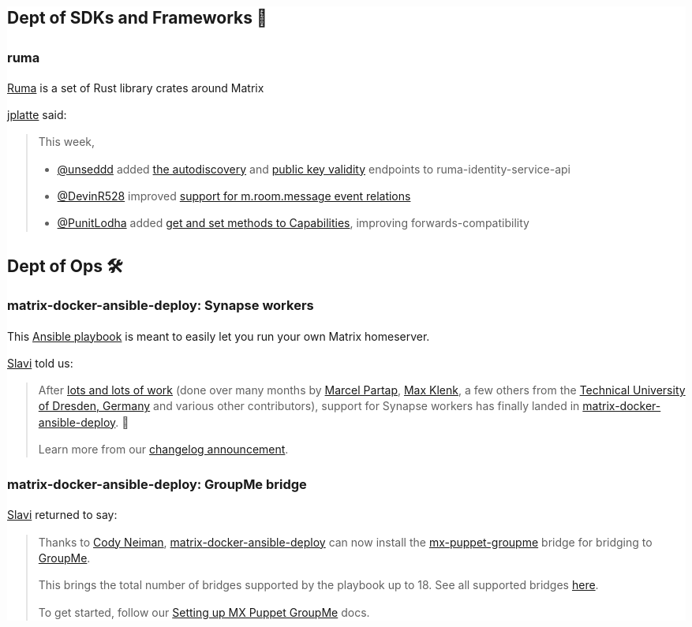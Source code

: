 ## Dept of SDKs and Frameworks 🧰

### ruma

[Ruma](https://ruma.dev/) is a set of Rust library crates around Matrix

[jplatte](https://matrix.to/#/@jplatte:privacytools.io) said:

> This week,
>
> * [@unseddd](https://github.com/unseddd) added [the autodiscovery](https://github.com/ruma/ruma/pull/415) and [public key validity](https://github.com/ruma/ruma/pull/416) endpoints to ruma-identity-service-api
>
> * [@DevinR528](https://github.com/DevinR528) improved [support for m.room.message event relations](https://github.com/ruma/ruma/pull/420)
> * [@PunitLodha](https://github.com/PunitLodha) added [get and set methods to Capabilities](https://github.com/ruma/ruma/pull/424), improving forwards-compatibility

## Dept of Ops 🛠

### matrix-docker-ansible-deploy: Synapse workers

This [Ansible playbook](https://github.com/spantaleev/matrix-docker-ansible-deploy) is meant to easily let you run your own Matrix homeserver.

[Slavi](https://matrix.to/#/@slavi:devture.com) told us:

> After [lots and lots of work](https://github.com/spantaleev/matrix-docker-ansible-deploy/pull/456) (done over many months by [Marcel Partap](https://github.com/eMPee584), [Max Klenk](https://github.com/maxklenk), a few others from the [Technical University of Dresden, Germany](https://tu-dresden.de/) and various other contributors), support for Synapse workers has finally landed in [matrix-docker-ansible-deploy](https://github.com/spantaleev/matrix-docker-ansible-deploy). 🚀
>
> Learn more from our [changelog announcement](https://github.com/spantaleev/matrix-docker-ansible-deploy/blob/master/CHANGELOG.md#synapse-workers-support).


### matrix-docker-ansible-deploy: GroupMe bridge


[Slavi](https://matrix.to/#/@slavi:devture.com) returned to say:

> Thanks to [Cody Neiman](https://github.com/xangelix), [matrix-docker-ansible-deploy](https://github.com/spantaleev/matrix-docker-ansible-deploy) can now install the [mx-puppet-groupme](https://gitlab.com/robintown/mx-puppet-groupme) bridge for bridging to [GroupMe](https://groupme.com).
>
> This brings the total number of bridges supported by the playbook up to 18. See all supported bridges [here](https://github.com/spantaleev/matrix-docker-ansible-deploy/blob/master/docs/configuring-playbook.md#bridging-other-networks).
>
> To get started, follow our [Setting up MX Puppet GroupMe](https://github.com/spantaleev/matrix-docker-ansible-deploy/blob/master/docs/configuring-playbook-bridge-mx-puppet-groupme.md) docs.
